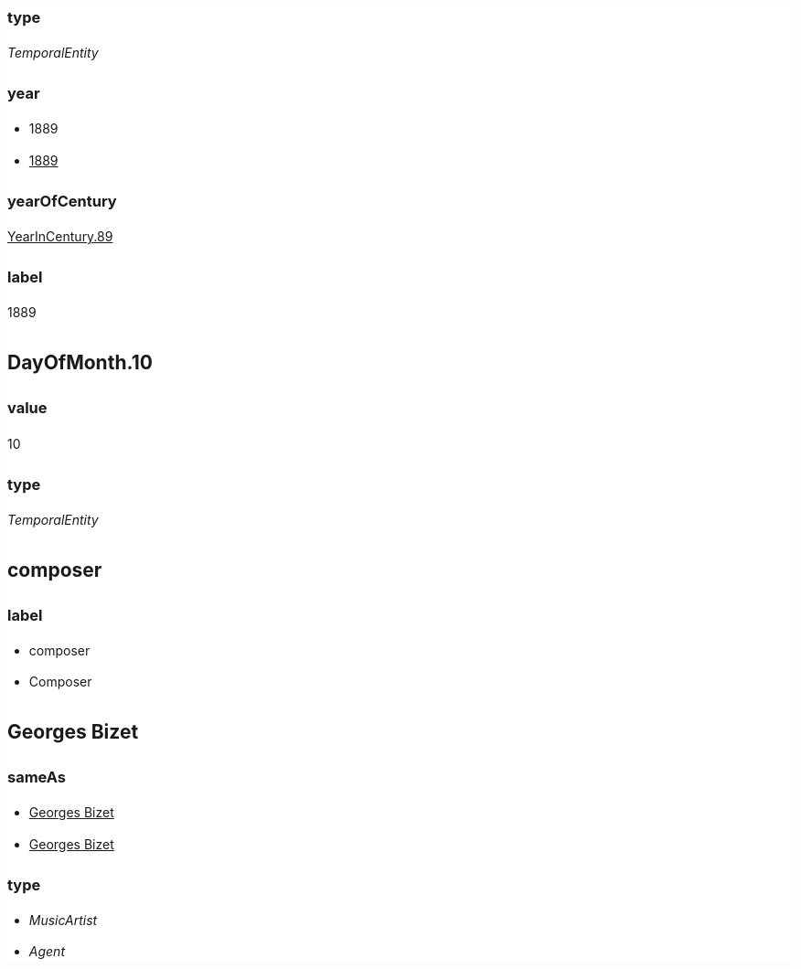 ### type


*TemporalEntity*

### year

 - 1889

 - [1889](#1889)

### yearOfCentury


[YearInCentury.89](#YearInCentury.89)

### label


1889

## DayOfMonth.10

### value


10

### type


*TemporalEntity*

## composer

### label

 - composer

 - Composer

## Georges Bizet

### sameAs

 - [Georges Bizet](#Georges-Bizet)

 - [Georges Bizet](#Georges-Bizet)

### type

 - *MusicArtist*

 - *Agent*
